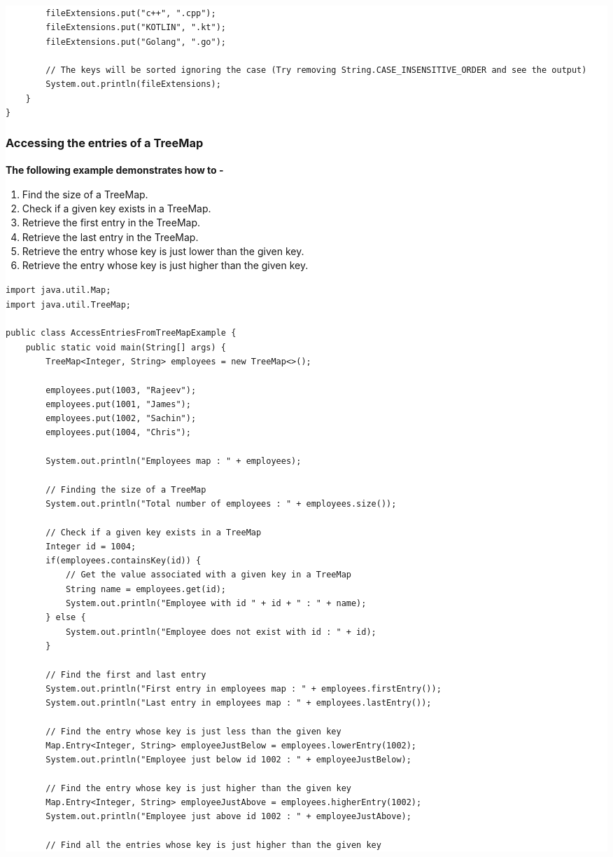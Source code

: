 ```
        fileExtensions.put("c++", ".cpp");
        fileExtensions.put("KOTLIN", ".kt");
        fileExtensions.put("Golang", ".go");

        // The keys will be sorted ignoring the case (Try removing String.CASE_INSENSITIVE_ORDER and see the output)
        System.out.println(fileExtensions);
    }
}
```



### Accessing the entries of a TreeMap

**The following example demonstrates how to -**

1. Find the size of a TreeMap.
2. Check if a given key exists in a TreeMap.
3. Retrieve the first entry in the TreeMap.
4. Retrieve the last entry in the TreeMap.
5. Retrieve the entry whose key is just lower than the given key.
6. Retrieve the entry whose key is just higher than the given key.

```
import java.util.Map;
import java.util.TreeMap;

public class AccessEntriesFromTreeMapExample {
    public static void main(String[] args) {
        TreeMap<Integer, String> employees = new TreeMap<>();

        employees.put(1003, "Rajeev");
        employees.put(1001, "James");
        employees.put(1002, "Sachin");
        employees.put(1004, "Chris");

        System.out.println("Employees map : " + employees);

        // Finding the size of a TreeMap
        System.out.println("Total number of employees : " + employees.size());

        // Check if a given key exists in a TreeMap
        Integer id = 1004;
        if(employees.containsKey(id)) {
            // Get the value associated with a given key in a TreeMap
            String name = employees.get(id);
            System.out.println("Employee with id " + id + " : " + name);
        } else {
            System.out.println("Employee does not exist with id : " + id);
        }

        // Find the first and last entry
        System.out.println("First entry in employees map : " + employees.firstEntry());
        System.out.println("Last entry in employees map : " + employees.lastEntry());

        // Find the entry whose key is just less than the given key
        Map.Entry<Integer, String> employeeJustBelow = employees.lowerEntry(1002);
        System.out.println("Employee just below id 1002 : " + employeeJustBelow);

        // Find the entry whose key is just higher than the given key
        Map.Entry<Integer, String> employeeJustAbove = employees.higherEntry(1002);
        System.out.println("Employee just above id 1002 : " + employeeJustAbove);

        // Find all the entries whose key is just higher than the given key
```